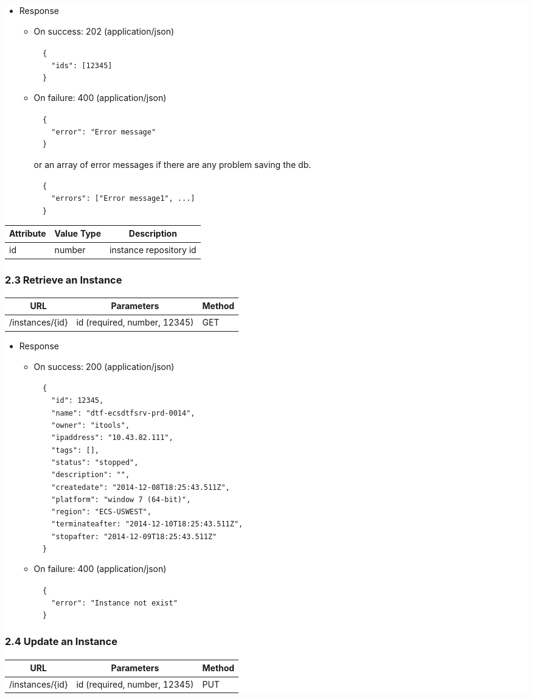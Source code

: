 + Response

  - On success: 202 (application/json)

          {
            "ids": [12345]
          }

  - On failure: 400 (application/json)

          {
            "error": "Error message"
          }
 
    or an array of error messages if there are any problem saving the db.
 
          {
            "errors": ["Error message1", ...]
          }


Attribute|Value Type|Description
-----|-----|-----
id|number|instance repository id

### 2.3 Retrieve an Instance
URL|Parameters|Method
-----|-----|-----
/instances/{id}|id (required, number, 12345)|GET

+ Response

  - On success: 200 (application/json)

          {
            "id": 12345,
            "name": "dtf-ecsdtfsrv-prd-0014",
            "owner": "itools",
            "ipaddress": "10.43.82.111",
            "tags": [],
            "status": "stopped",
            "description": "",
            "createdate": "2014-12-08T18:25:43.511Z",
            "platform": "window 7 (64-bit)",
            "region": "ECS-USWEST",
            "terminateafter: "2014-12-10T18:25:43.511Z",
            "stopafter: "2014-12-09T18:25:43.511Z"
          }

  - On failure: 400 (application/json)

          {
            "error": "Instance not exist"
          }

### 2.4 Update an Instance
URL|Parameters|Method
-----|-----|-----
/instances/{id}|id (required, number, 12345)|PUT
